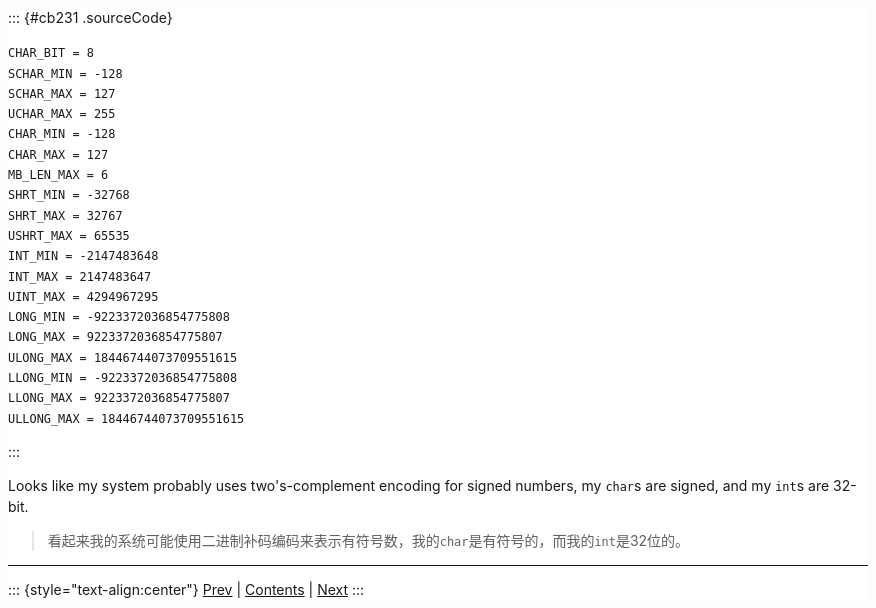 ::: {#cb231 .sourceCode}
``` {.sourceCode .default}
CHAR_BIT = 8
SCHAR_MIN = -128
SCHAR_MAX = 127
UCHAR_MAX = 255
CHAR_MIN = -128
CHAR_MAX = 127
MB_LEN_MAX = 6
SHRT_MIN = -32768
SHRT_MAX = 32767
USHRT_MAX = 65535
INT_MIN = -2147483648
INT_MAX = 2147483647
UINT_MAX = 4294967295
LONG_MIN = -9223372036854775808
LONG_MAX = 9223372036854775807
ULONG_MAX = 18446744073709551615
LLONG_MIN = -9223372036854775808
LLONG_MAX = 9223372036854775807
ULLONG_MAX = 18446744073709551615
```
:::


Looks like my system probably uses two's-complement encoding for signed numbers, my `char`s are signed, and my `int`s are 32-bit.

> 看起来我的系统可能使用二进制补码编码来表示有符号数，我的`char`是有符号的，而我的`int`是32位的。

------------------------------------------------------------------------

::: {style="text-align:center"}
[Prev](iso646.html) \| [Contents](index.html) \| [Next](locale.html)
:::
